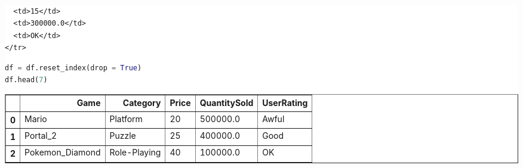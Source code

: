       <td>15</td>
      <td>300000.0</td>
      <td>OK</td>
    </tr>
  </tbody>
</table>
</div>




```python
df = df.reset_index(drop = True)
df.head(7)
```




<div>
<style scoped>
    .dataframe tbody tr th:only-of-type {
        vertical-align: middle;
    }

    .dataframe tbody tr th {
        vertical-align: top;
    }

    .dataframe thead th {
        text-align: right;
    }
</style>
<table border="1" class="dataframe">
  <thead>
    <tr style="text-align: right;">
      <th></th>
      <th>Game</th>
      <th>Category</th>
      <th>Price</th>
      <th>QuantitySold</th>
      <th>UserRating</th>
    </tr>
  </thead>
  <tbody>
    <tr>
      <th>0</th>
      <td>Mario</td>
      <td>Platform</td>
      <td>20</td>
      <td>500000.0</td>
      <td>Awful</td>
    </tr>
    <tr>
      <th>1</th>
      <td>Portal_2</td>
      <td>Puzzle</td>
      <td>25</td>
      <td>400000.0</td>
      <td>Good</td>
    </tr>
    <tr>
      <th>2</th>
      <td>Pokemon_Diamond</td>
      <td>Role-Playing</td>
      <td>40</td>
      <td>100000.0</td>
      <td>OK</td>